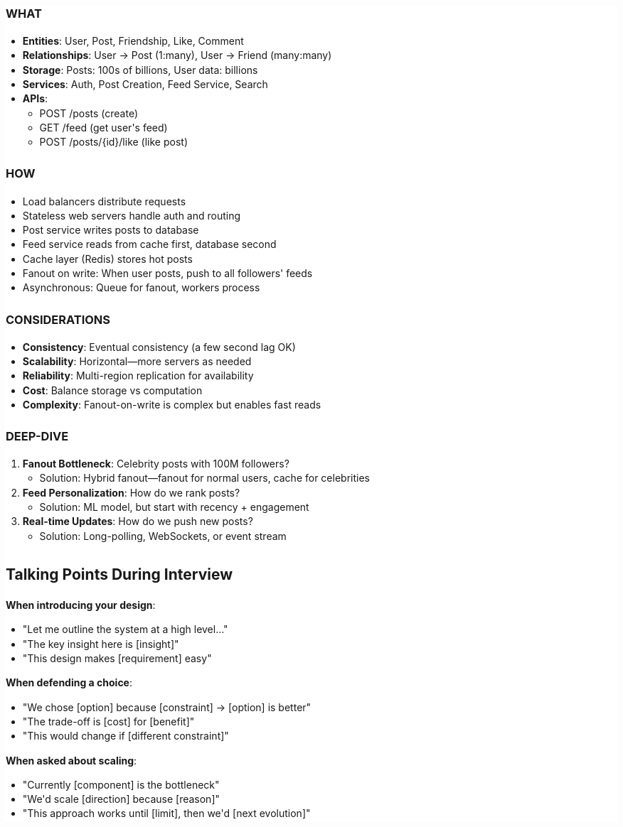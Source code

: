 ### WHAT
- **Entities**: User, Post, Friendship, Like, Comment
- **Relationships**: User → Post (1:many), User → Friend (many:many)
- **Storage**: Posts: 100s of billions, User data: billions
- **Services**: Auth, Post Creation, Feed Service, Search
- **APIs**:
  - POST /posts (create)
  - GET /feed (get user's feed)
  - POST /posts/{id}/like (like post)

### HOW
- Load balancers distribute requests
- Stateless web servers handle auth and routing
- Post service writes posts to database
- Feed service reads from cache first, database second
- Cache layer (Redis) stores hot posts
- Fanout on write: When user posts, push to all followers' feeds
- Asynchronous: Queue for fanout, workers process

### CONSIDERATIONS
- **Consistency**: Eventual consistency (a few second lag OK)
- **Scalability**: Horizontal—more servers as needed
- **Reliability**: Multi-region replication for availability
- **Cost**: Balance storage vs computation
- **Complexity**: Fanout-on-write is complex but enables fast reads

### DEEP-DIVE
1. **Fanout Bottleneck**: Celebrity posts with 100M followers?
   - Solution: Hybrid fanout—fanout for normal users, cache for celebrities
2. **Feed Personalization**: How do we rank posts?
   - Solution: ML model, but start with recency + engagement
3. **Real-time Updates**: How do we push new posts?
   - Solution: Long-polling, WebSockets, or event stream

## Talking Points During Interview

**When introducing your design**:
- "Let me outline the system at a high level..."
- "The key insight here is [insight]"
- "This design makes [requirement] easy"

**When defending a choice**:
- "We chose [option] because [constraint] → [option] is better"
- "The trade-off is [cost] for [benefit]"
- "This would change if [different constraint]"

**When asked about scaling**:
- "Currently [component] is the bottleneck"
- "We'd scale [direction] because [reason]"
- "This approach works until [limit], then we'd [next evolution]"
